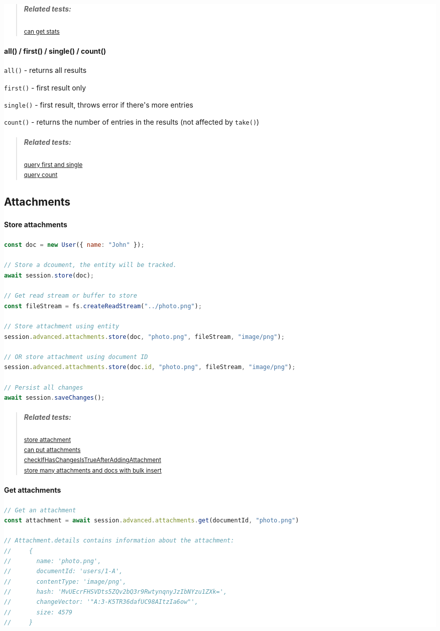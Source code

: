>##### Related tests:
> <small>[can get stats](https://github.com/ravendb/ravendb-nodejs-client/blob/5c14565d0c307d22e134530c8d63b09dfddcfb5b/test/Documents/ReadmeSamples.ts#L506)</small>  

#### all() / first() / single() / count()
`all()` - returns all results

`first()` - first result only

`single()` - first result, throws error if there's more entries

`count()` - returns the number of entries in the results (not affected by `take()`)

>##### Related tests:
> <small>[query first and single](https://github.com/ravendb/ravendb-nodejs-client/blob/5c14565d0c307d22e134530c8d63b09dfddcfb5b/test/Ported/QueryTest.ts#L467)</small>  
> <small>[query count](https://github.com/ravendb/ravendb-nodejs-client/blob/5c14565d0c307d22e134530c8d63b09dfddcfb5b/test/Ported/QueryTest.ts#L834)</small>

## Attachments

#### Store attachments
```javascript
const doc = new User({ name: "John" });

// Store a dcoument, the entity will be tracked.
await session.store(doc);

// Get read stream or buffer to store
const fileStream = fs.createReadStream("../photo.png");

// Store attachment using entity
session.advanced.attachments.store(doc, "photo.png", fileStream, "image/png");

// OR store attachment using document ID
session.advanced.attachments.store(doc.id, "photo.png", fileStream, "image/png");

// Persist all changes
await session.saveChanges();
```

>##### Related tests:
> <small>[store attachment](https://github.com/ravendb/ravendb-nodejs-client/blob/5c14565d0c307d22e134530c8d63b09dfddcfb5b/test/Documents/ReadmeSamples.ts#L203)</small>  
> <small>[can put attachments](https://github.com/ravendb/ravendb-nodejs-client/blob/5c14565d0c307d22e134530c8d63b09dfddcfb5b/test/Ported/Attachments/AttachmentsSessionTest.ts#L26)</small>  
> <small>[checkIfHasChangesIsTrueAfterAddingAttachment](https://github.com/ravendb/ravendb-nodejs-client/blob/5c14565d0c307d22e134530c8d63b09dfddcfb5b/test/Ported/Issues/RavenDB_16985.ts#L17)</small>  
> <small>[store many attachments and docs with bulk insert](https://github.com/ravendb/ravendb-nodejs-client/blob/5c14565d0c307d22e134530c8d63b09dfddcfb5b/test/Ported/Attachments/BulkInsertAttachmentsTest.ts#L105)</small>

#### Get attachments
```javascript
// Get an attachment
const attachment = await session.advanced.attachments.get(documentId, "photo.png")

// Attachment.details contains information about the attachment:
//     { 
//       name: 'photo.png',
//       documentId: 'users/1-A',
//       contentType: 'image/png',
//       hash: 'MvUEcrFHSVDts5ZQv2bQ3r9RwtynqnyJzIbNYzu1ZXk=',
//       changeVector: '"A:3-K5TR36dafUC98AItzIa6ow"',
//       size: 4579 
//     }
```